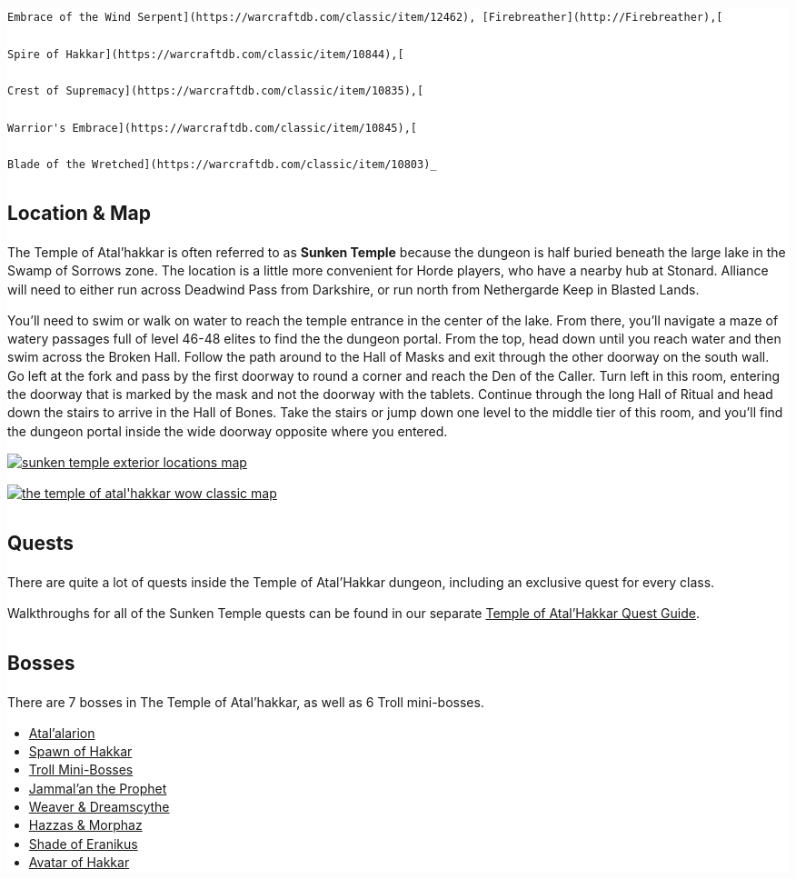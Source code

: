     Embrace of the Wind Serpent](https://warcraftdb.com/classic/item/12462), [Firebreather](http://Firebreather),[
    
    Spire of Hakkar](https://warcraftdb.com/classic/item/10844),[
    
    Crest of Supremacy](https://warcraftdb.com/classic/item/10835),[
    
    Warrior's Embrace](https://warcraftdb.com/classic/item/10845),[
    
    Blade of the Wretched](https://warcraftdb.com/classic/item/10803)_

## Location & Map

The Temple of Atal’hakkar is often referred to as **Sunken Temple** because the dungeon is half buried beneath the large lake in the Swamp of Sorrows zone. The location is a little more convenient for Horde players, who have a nearby hub at Stonard. Alliance will need to either run across Deadwind Pass from Darkshire, or run north from Nethergarde Keep in Blasted Lands.

You’ll need to swim or walk on water to reach the temple entrance in the center of the lake. From there, you’ll navigate a maze of watery passages full of level 46-48 elites to find the the dungeon portal. From the top, head down until you reach water and then swim across the Broken Hall. Follow the path around to the Hall of Masks and exit through the other doorway on the south wall. Go left at the fork and pass by the first doorway to round a corner and reach the Den of the Caller. Turn left in this room, entering the doorway that is marked by the mask and not the doorway with the tablets. Continue through the long Hall of Ritual and head down the stairs to arrive in the Hall of Bones. Take the stairs or jump down one level to the middle tier of this room, and you’ll find the dungeon portal inside the wide doorway opposite where you entered.

[![sunken temple exterior locations map](https://www.warcrafttavern.com/wp-content/uploads/2024/12/Sunken-Temple-Exterior-Locations-Map.jpg)](https://www.warcrafttavern.com/wp-content/uploads/2024/12/Sunken-Temple-Exterior-Locations-Map.jpg)

[![the temple of atal'hakkar wow classic map](https://www.warcrafttavern.com/wp-content/uploads/2024/11/The-Temple-of-Atalhakkar-WoW-Classic-Map.png)](https://www.warcrafttavern.com/wp-content/uploads/2024/11/The-Temple-of-Atalhakkar-WoW-Classic-Map.png)

## Quests

There are quite a lot of quests inside the Temple of Atal’Hakkar dungeon, including an exclusive quest for every class.

Walkthroughs for all of the Sunken Temple quests can be found in our separate [Temple of Atal’Hakkar Quest Guide](https://www.warcrafttavern.com/wow-classic/guides/temple-of-atalhakkar-quests/).

## Bosses

There are 7 bosses in The Temple of Atal’hakkar, as well as 6 Troll mini-bosses.

*   [Atal’alarion](https://warcraftdb.com/classic/the-temple-of-atalhakkar/atalalarion)
*   [Spawn of Hakkar](https://warcraftdb.com/classic/the-temple-of-atalhakkar/spawn-of-hakkar)
*   [Troll Mini-Bosses](https://warcraftdb.com/classic/the-temple-of-atalhakkar/troll-mini-bosses)
*   [Jammal’an the Prophet](https://warcraftdb.com/classic/the-temple-of-atalhakkar/jammalan-the-prophet)
*   [Weaver & Dreamscythe](https://warcraftdb.com/classic/the-temple-of-atalhakkar/weaver-and-dreamscythe)
*   [Hazzas & Morphaz](https://warcraftdb.com/classic/the-temple-of-atalhakkar/hazzas-and-morphaz)
*   [Shade of Eranikus](https://warcraftdb.com/classic/the-temple-of-atalhakkar/shade-of-eranikus)
*   [Avatar of Hakkar](https://warcraftdb.com/classic/the-temple-of-atalhakkar/avatar-of-hakkar)
